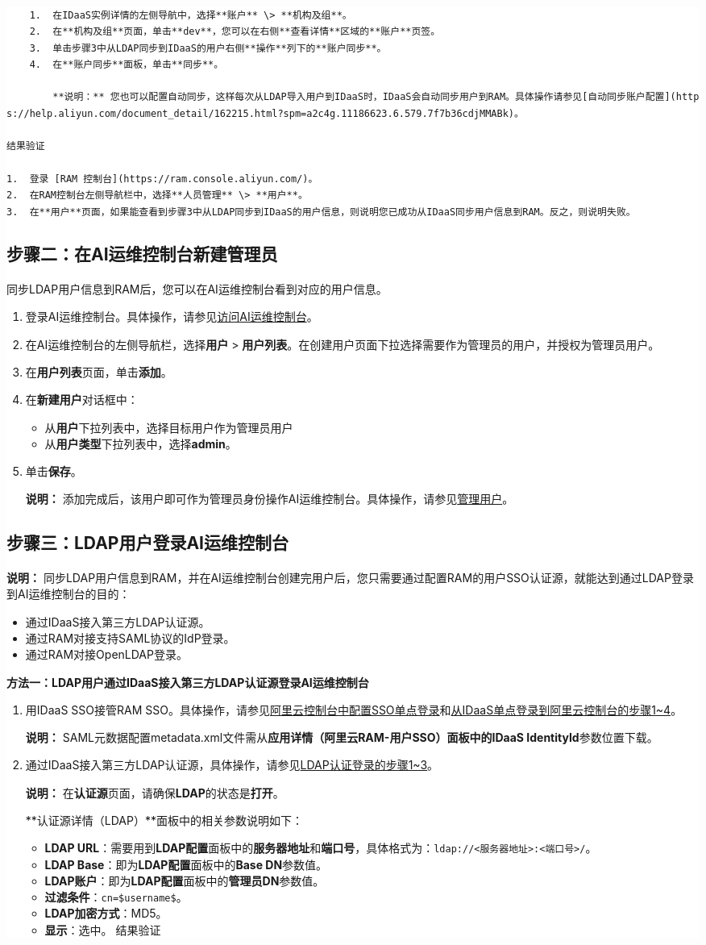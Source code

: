         1.  在IDaaS实例详情的左侧导航中，选择**账户** \> **机构及组**。
        2.  在**机构及组**页面，单击**dev**，您可以在右侧**查看详情**区域的**账户**页签。
        3.  单击步骤3中从LDAP同步到IDaaS的用户右侧**操作**列下的**账户同步**。
        4.  在**账户同步**面板，单击**同步**。

            **说明：** 您也可以配置自动同步，这样每次从LDAP导入用户到IDaaS时，IDaaS会自动同步用户到RAM。具体操作请参见[自动同步账户配置](https://help.aliyun.com/document_detail/162215.html?spm=a2c4g.11186623.6.579.7f7b36cdjMMABk)。

    结果验证

    1.  登录 [RAM 控制台](https://ram.console.aliyun.com/)。
    2.  在RAM控制台左侧导航栏中，选择**人员管理** \> **用户**。
    3.  在**用户**页面，如果能查看到步骤3中从LDAP同步到IDaaS的用户信息，则说明您已成功从IDaaS同步用户信息到RAM。反之，则说明失败。

## 步骤二：在AI运维控制台新建管理员

同步LDAP用户信息到RAM后，您可以在AI运维控制台看到对应的用户信息。

1.  登录AI运维控制台。具体操作，请参见[访问AI运维控制台](/cn.zh-CN/云原生AI用户指南/AI控制台使用指南/运维/访问AI运维控制台.md)。

2.  在AI运维控制台的左侧导航栏，选择**用户** \> **用户列表**。在创建用户页面下拉选择需要作为管理员的用户，并授权为管理员用户。

3.  在**用户列表**页面，单击**添加**。

4.  在**新建用户**对话框中：

    -   从**用户**下拉列表中，选择目标用户作为管理员用户
    -   从**用户类型**下拉列表中，选择**admin**。
5.  单击**保存**。

    **说明：** 添加完成后，该用户即可作为管理员身份操作AI运维控制台。具体操作，请参见[管理用户](/cn.zh-CN/云原生AI用户指南/AI控制台使用指南/运维/管理用户.md)。


## 步骤三：LDAP用户登录AI运维控制台

**说明：** 同步LDAP用户信息到RAM，并在AI运维控制台创建完用户后，您只需要通过配置RAM的用户SSO认证源，就能达到通过LDAP登录到AI运维控制台的目的：

-   通过IDaaS接入第三方LDAP认证源。
-   通过RAM对接支持SAML协议的IdP登录。
-   通过RAM对接OpenLDAP登录。

**方法一：LDAP用户通过IDaaS接入第三方LDAP认证源登录AI运维控制台**

1.  用IDaaS SSO接管RAM SSO。具体操作，请参见[阿里云控制台中配置SSO单点登录]()和[从IDaaS单点登录到阿里云控制台的步骤1~4]()。

    **说明：** SAML元数据配置metadata.xml文件需从**应用详情（阿里云RAM-用户SSO）**面板中的**IDaaS IdentityId**参数位置下载。

2.  通过IDaaS接入第三方LDAP认证源，具体操作，请参见[LDAP认证登录的步骤1~3]()。

    **说明：** 在**认证源**页面，请确保**LDAP**的状态是**打开**。

    **认证源详情（LDAP）**面板中的相关参数说明如下：

    -   **LDAP URL**：需要用到**LDAP配置**面板中的**服务器地址**和**端口号**，具体格式为：`ldap://<服务器地址>:<端口号>/`。
    -   **LDAP Base**：即为**LDAP配置**面板中的**Base DN**参数值。
    -   **LDAP账户**：即为**LDAP配置**面板中的**管理员DN**参数值。
    -   **过滤条件**：`cn=$username$`。
    -   **LDAP加密方式**：MD5。
    -   **显示**：选中。
    结果验证
